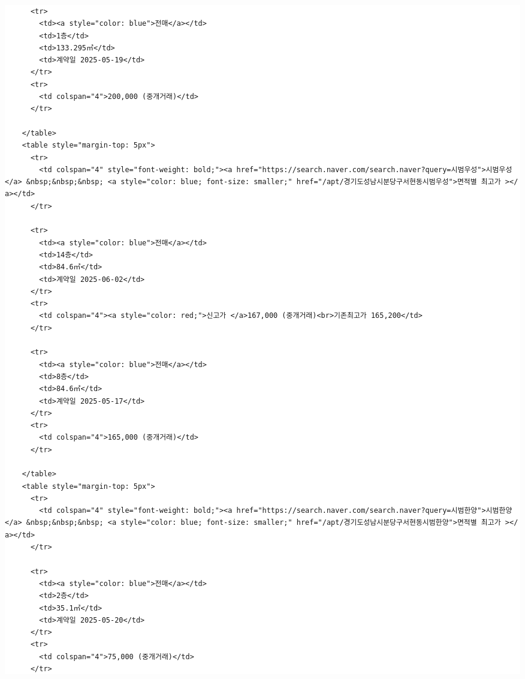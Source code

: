           <tr>
            <td><a style="color: blue">전매</a></td>
            <td>1층</td>
            <td>133.295㎡</td>
            <td>계약일 2025-05-19</td>
          </tr>
          <tr>
            <td colspan="4">200,000 (중개거래)</td>
          </tr>
    
        </table>
        <table style="margin-top: 5px">
          <tr>
            <td colspan="4" style="font-weight: bold;"><a href="https://search.naver.com/search.naver?query=시범우성">시범우성</a> &nbsp;&nbsp;&nbsp; <a style="color: blue; font-size: smaller;" href="/apt/경기도성남시분당구서현동시범우성">면적별 최고가 ></a></td>            
          </tr>
    
          <tr>
            <td><a style="color: blue">전매</a></td>
            <td>14층</td>
            <td>84.6㎡</td>
            <td>계약일 2025-06-02</td>
          </tr>
          <tr>
            <td colspan="4"><a style="color: red;">신고가 </a>167,000 (중개거래)<br>기존최고가 165,200</td>
          </tr>
    
          <tr>
            <td><a style="color: blue">전매</a></td>
            <td>8층</td>
            <td>84.6㎡</td>
            <td>계약일 2025-05-17</td>
          </tr>
          <tr>
            <td colspan="4">165,000 (중개거래)</td>
          </tr>
    
        </table>
        <table style="margin-top: 5px">
          <tr>
            <td colspan="4" style="font-weight: bold;"><a href="https://search.naver.com/search.naver?query=시범한양">시범한양</a> &nbsp;&nbsp;&nbsp; <a style="color: blue; font-size: smaller;" href="/apt/경기도성남시분당구서현동시범한양">면적별 최고가 ></a></td>            
          </tr>
    
          <tr>
            <td><a style="color: blue">전매</a></td>
            <td>2층</td>
            <td>35.1㎡</td>
            <td>계약일 2025-05-20</td>
          </tr>
          <tr>
            <td colspan="4">75,000 (중개거래)</td>
          </tr>
    